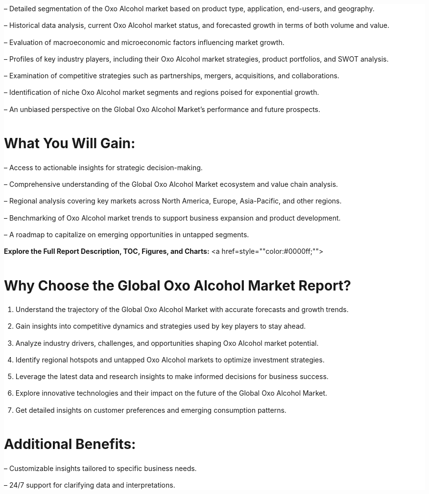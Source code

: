 – Detailed segmentation of the Oxo Alcohol market based on product type, application, end-users, and geography.

– Historical data analysis, current Oxo Alcohol market status, and forecasted growth in terms of both volume and value.

– Evaluation of macroeconomic and microeconomic factors influencing market growth.

– Profiles of key industry players, including their Oxo Alcohol market strategies, product portfolios, and SWOT analysis.

– Examination of competitive strategies such as partnerships, mergers, acquisitions, and collaborations.

– Identification of niche Oxo Alcohol market segments and regions poised for exponential growth.

– An unbiased perspective on the Global Oxo Alcohol Market’s performance and future prospects.

# <strong>What You Will Gain:</strong>

– Access to actionable insights for strategic decision-making.

– Comprehensive understanding of the Global Oxo Alcohol Market ecosystem and value chain analysis.

– Regional analysis covering key markets across North America, Europe, Asia-Pacific, and other regions.

– Benchmarking of Oxo Alcohol market trends to support business expansion and product development.

– A roadmap to capitalize on emerging opportunities in untapped segments.

<strong>Explore the Full Report Description, TOC, Figures, and Charts:</strong>
<a href=style=""color:#0000ff;""></a>

# <strong>Why Choose the Global Oxo Alcohol Market Report?</strong>

1. Understand the trajectory of the Global Oxo Alcohol Market with accurate forecasts and growth trends.

2. Gain insights into competitive dynamics and strategies used by key players to stay ahead.

3. Analyze industry drivers, challenges, and opportunities shaping Oxo Alcohol market potential.

4. Identify regional hotspots and untapped Oxo Alcohol markets to optimize investment strategies.

5. Leverage the latest data and research insights to make informed decisions for business success.

6. Explore innovative technologies and their impact on the future of the Global Oxo Alcohol Market.

7. Get detailed insights on customer preferences and emerging consumption patterns.

# <strong>Additional Benefits:</strong>

– Customizable insights tailored to specific business needs.

– 24/7 support for clarifying data and interpretations.
